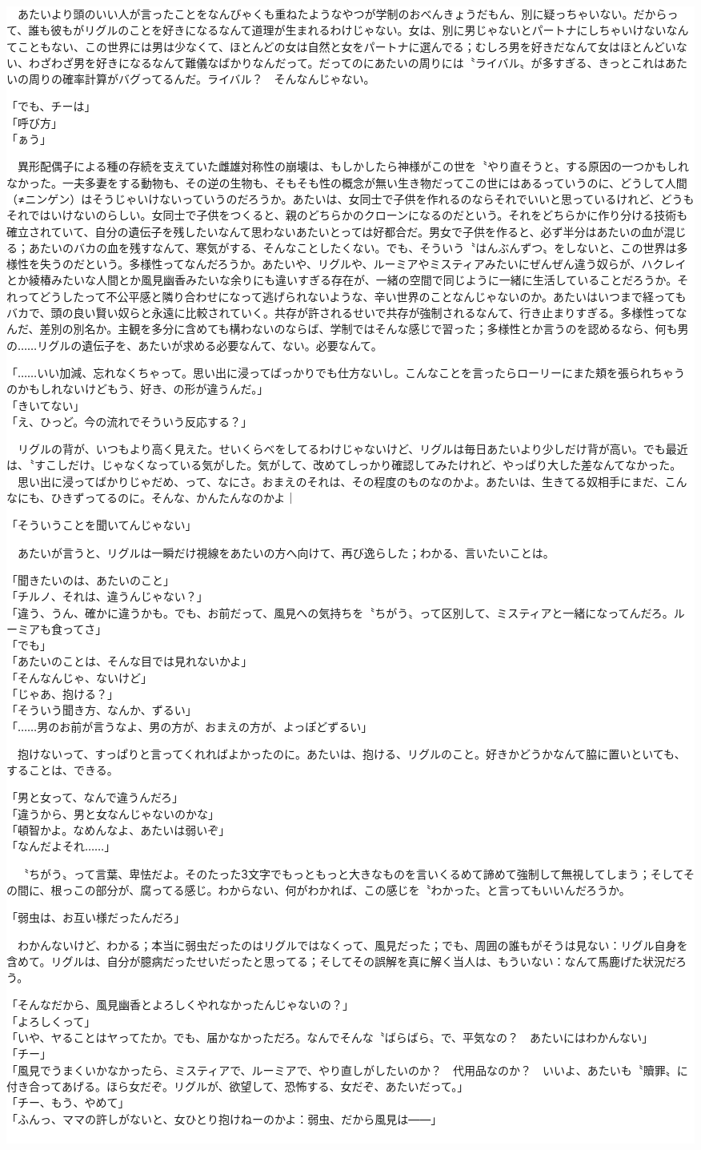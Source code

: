 &emsp;あたいより頭のいい人が言ったことをなんびゃくも重ねたようなやつが学制のおべんきょうだもん、別に疑っちゃいない。だからって、誰も彼もがリグルのことを好きになるなんて道理が生まれるわけじゃない。女は、別に男じゃないとパートナにしちゃいけないなんてこともない、この世界には男は少なくて、ほとんどの女は自然と女をパートナに選んでる；むしろ男を好きだなんて女はほとんどいない、わざわざ男を好きになるなんて難儀なばかりなんだって。だってのにあたいの周りには〝ライバル〟が多すぎる、きっとこれはあたいの周りの確率計算がバグってるんだ。ライバル？&emsp;そんなんじゃない。</br>

「でも、チーは」</br>
「呼び方」</br>
「ぁう」</br>

&emsp;異形配偶子による種の存続を支えていた雌雄対称性の崩壊は、もしかしたら神様がこの世を〝やり直そうと〟する原因の一つかもしれなかった。一夫多妻をする動物も、その逆の生物も、そもそも性の概念が無い生き物だってこの世にはあるっていうのに、どうして人間（≠ニンゲン）はそうじゃいけないっていうのだろうか。あたいは、女同士で子供を作れるのならそれでいいと思っているけれど、どうもそれではいけないのらしい。女同士で子供をつくると、親のどちらかのクローンになるのだという。それをどちらかに作り分ける技術も確立されていて、自分の遺伝子を残したいなんて思わないあたいとっては好都合だ。男女で子供を作ると、必ず半分はあたいの血が混じる；あたいのバカの血を残すなんて、寒気がする、そんなことしたくない。でも、そういう〝はんぶんずつ〟をしないと、この世界は多様性を失うのだという。多様性ってなんだろうか。あたいや、リグルや、ルーミアやミスティアみたいにぜんぜん違う奴らが、ハクレイとか綾椿みたいな人間とか風見幽香みたいな余りにも違いすぎる存在が、一緒の空間で同じように一緒に生活していることだろうか。それってどうしたって不公平感と隣り合わせになって逃げられないような、辛い世界のことなんじゃないのか。あたいはいつまで経ってもバカで、頭の良い賢い奴らと永遠に比較されていく。共存が許されるせいで共存が強制されるなんて、行き止まりすぎる。多様性ってなんだ、差別の別名か。主観を多分に含めても構わないのならば、学制ではそんな感じで習った；多様性とか言うのを認めるなら、何も男の……リグルの遺伝子を、あたいが求める必要なんて、ない。必要なんて。</br>

「……いい加減、忘れなくちゃって。思い出に浸ってばっかりでも仕方ないし。こんなことを言ったらローリーにまた頬を張られちゃうのかもしれないけどもう、好き、の形が違うんだ。」</br>
「きいてない」</br>
「え、ひっど。今の流れでそういう反応する？」</br>

&emsp;リグルの背が、いつもより高く見えた。せいくらべをしてるわけじゃないけど、リグルは毎日あたいより少しだけ背が高い。でも最近は、〝すこしだけ〟じゃなくなっている気がした。気がして、改めてしっかり確認してみたけれど、やっぱり大した差なんてなかった。</br>
&emsp;思い出に浸ってばかりじゃだめ、って、なにさ。おまえのそれは、その程度のものなのかよ。あたいは、生きてる奴相手にまだ、こんなにも、ひきずってるのに。そんな、かんたんなのかよ｜</br>

「そういうことを聞いてんじゃない」</br>

&emsp;あたいが言うと、リグルは一瞬だけ視線をあたいの方へ向けて、再び逸らした；わかる、言いたいことは。</br>

「聞きたいのは、あたいのこと」</br>
「チルノ、それは、<span class="emphasis">違う</span>んじゃない？」</br>
「違う、うん、確かに違うかも。でも、お前だって、風見への気持ちを〝ちがう〟って区別して、ミスティアと一緒になってんだろ。ルーミアも食ってさ」</br>
「でも」</br>
「あたいのことは、そんな目では見れないかよ」</br>
「そんなんじゃ、ないけど」</br>
「じゃあ、抱ける？」</br>
「そういう聞き方、なんか、ずるい」</br>
「……男のお前が言うなよ、男の方が、おまえの方が、よっぽどずるい」</br>

&emsp;抱けないって、すっぱりと言ってくれればよかったのに。あたいは、抱ける、リグルのこと。好きかどうかなんて脇に置いといても、<span class="emphasis">することは、できる</span>。</br>

「男と女って、なんで違うんだろ」</br>
「違うから、男と女なんじゃないのかな」</br>
「頓智かよ。なめんなよ、あたいは弱いぞ」</br>
「なんだよそれ……」</br>

&emsp;〝ちがう〟って言葉、卑怯だよ。そのたった3文字でもっともっと大きなものを言いくるめて諦めて強制して無視してしまう；そしてその間に、根っこの部分が、腐ってる感じ。わからない、何がわかれば、この感じを〝わかった〟と言ってもいいんだろうか。</br>

「弱虫は、お互い様だったんだろ」</br>

&emsp;わかんないけど、わかる；本当に弱虫だったのはリグルではなくって、風見だった；でも、周囲の誰もがそうは見ない：リグル自身を含めて。リグルは、自分が臆病だったせいだったと思ってる；そしてその誤解を真に解く当人は、もういない：なんて馬鹿げた状況だろう。</br>

「そんなだから、風見幽香とよろしくやれなかったんじゃないの？」</br>
「よろしくって」</br>
「いや、ヤることはヤってたか。でも、<span class="emphasis">届かなかった</span>だろ。なんでそんな〝ばらばら〟で、平気なの？&emsp;あたいにはわかんない」</br>
「チー」</br>
「風見でうまくいかなかったら、ミスティアで、ルーミアで、やり直しがしたいのか？&emsp;代用品なのか？&emsp;いいよ、あたいも〝贖罪〟に付き合ってあげる。ほら女だぞ。リグルが、欲望して、恐怖する、女だぞ、あたいだって。」</br>
「チー、もう、やめて」</br>
「ふんっ、ママの許しがないと、女ひとり抱けねーのかよ：弱虫、だから風見は——」</br></br>
